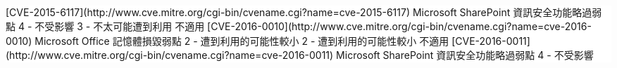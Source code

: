 </td>
</tr>
<tr>
<td style="border:1px solid black;">
[CVE-2015-6117](http://www.cve.mitre.org/cgi-bin/cvename.cgi?name=cve-2015-6117)

</td>
<td style="border:1px solid black;">
Microsoft SharePoint 資訊安全功能略過弱點

</td>
<td style="border:1px solid black;">
4 - 不受影響

</td>
<td style="border:1px solid black;">
3 - 不太可能遭到利用

</td>
<td style="border:1px solid black;">
不適用

</td>
</tr>
<tr>
<td style="border:1px solid black;">
[CVE-2016-0010](http://www.cve.mitre.org/cgi-bin/cvename.cgi?name=cve-2016-0010)

</td>
<td style="border:1px solid black;">
Microsoft Office 記憶體損毀弱點

</td>
<td style="border:1px solid black;">
2 - 遭到利用的可能性較小

</td>
<td style="border:1px solid black;">
2 - 遭到利用的可能性較小

</td>
<td style="border:1px solid black;">
不適用

</td>
</tr>
<tr>
<td style="border:1px solid black;">
[CVE-2016-0011](http://www.cve.mitre.org/cgi-bin/cvename.cgi?name=cve-2016-0011)

</td>
<td style="border:1px solid black;">
Microsoft SharePoint 資訊安全功能略過弱點

</td>
<td style="border:1px solid black;">
4 - 不受影響
